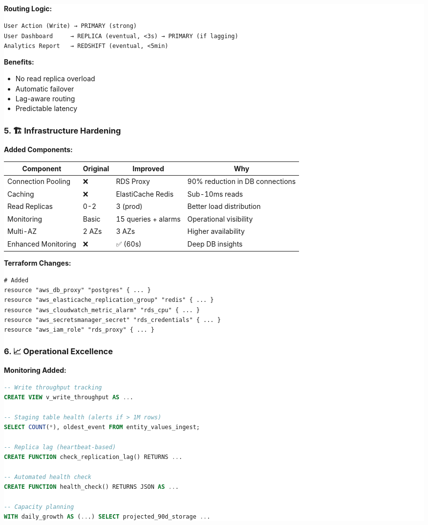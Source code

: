 **Routing Logic:**

```
User Action (Write) → PRIMARY (strong)
User Dashboard     → REPLICA (eventual, <3s) → PRIMARY (if lagging)
Analytics Report   → REDSHIFT (eventual, <5min)
```

**Benefits:**

- No read replica overload
- Automatic failover
- Lag-aware routing
- Predictable latency

### 5. 🏗️ Infrastructure Hardening

**Added Components:**

| Component           | Original | Improved            | Why                             |
| ------------------- | -------- | ------------------- | ------------------------------- |
| Connection Pooling  | ❌       | RDS Proxy           | 90% reduction in DB connections |
| Caching             | ❌       | ElastiCache Redis   | Sub-10ms reads                  |
| Read Replicas       | 0-2      | 3 (prod)            | Better load distribution        |
| Monitoring          | Basic    | 15 queries + alarms | Operational visibility          |
| Multi-AZ            | 2 AZs    | 3 AZs               | Higher availability             |
| Enhanced Monitoring | ❌       | ✅ (60s)            | Deep DB insights                |

**Terraform Changes:**

```hcl
# Added
resource "aws_db_proxy" "postgres" { ... }
resource "aws_elasticache_replication_group" "redis" { ... }
resource "aws_cloudwatch_metric_alarm" "rds_cpu" { ... }
resource "aws_secretsmanager_secret" "rds_credentials" { ... }
resource "aws_iam_role" "rds_proxy" { ... }
```

### 6. 📈 Operational Excellence

**Monitoring Added:**

```sql
-- Write throughput tracking
CREATE VIEW v_write_throughput AS ...

-- Staging table health (alerts if > 1M rows)
SELECT COUNT(*), oldest_event FROM entity_values_ingest;

-- Replica lag (heartbeat-based)
CREATE FUNCTION check_replication_lag() RETURNS ...

-- Automated health check
CREATE FUNCTION health_check() RETURNS JSON AS ...

-- Capacity planning
WITH daily_growth AS (...) SELECT projected_90d_storage ...
```
